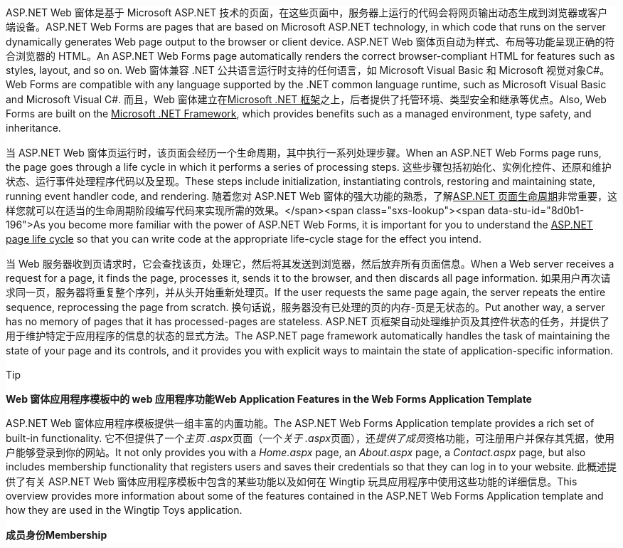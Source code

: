 <span data-ttu-id="8d0b1-190">ASP.NET Web 窗体是基于 Microsoft ASP.NET 技术的页面，在这些页面中，服务器上运行的代码会将网页输出动态生成到浏览器或客户端设备。</span><span class="sxs-lookup"><span data-stu-id="8d0b1-190">ASP.NET Web Forms are pages that are based on Microsoft ASP.NET technology, in which code that runs on the server dynamically generates Web page output to the browser or client device.</span></span> <span data-ttu-id="8d0b1-191">ASP.NET Web 窗体页自动为样式、布局等功能呈现正确的符合浏览器的 HTML。</span><span class="sxs-lookup"><span data-stu-id="8d0b1-191">An ASP.NET Web Forms page automatically renders the correct browser-compliant HTML for features such as styles, layout, and so on.</span></span> <span data-ttu-id="8d0b1-192">Web 窗体兼容 .NET 公共语言运行时支持的任何语言，如 Microsoft Visual Basic 和 Microsoft 视觉对象C#。</span><span class="sxs-lookup"><span data-stu-id="8d0b1-192">Web Forms are compatible with any language supported by the .NET common language runtime, such as Microsoft Visual Basic and Microsoft Visual C#.</span></span> <span data-ttu-id="8d0b1-193">而且，Web 窗体建立在[Microsoft .NET 框架](https://msdn.microsoft.com/vstudio/aa496123)之上，后者提供了托管环境、类型安全和继承等优点。</span><span class="sxs-lookup"><span data-stu-id="8d0b1-193">Also, Web Forms are built on the [Microsoft .NET Framework](https://msdn.microsoft.com/vstudio/aa496123), which provides benefits such as a managed environment, type safety, and inheritance.</span></span>

<span data-ttu-id="8d0b1-194">当 ASP.NET Web 窗体页运行时，该页面会经历一个生命周期，其中执行一系列处理步骤。</span><span class="sxs-lookup"><span data-stu-id="8d0b1-194">When an ASP.NET Web Forms page runs, the page goes through a life cycle in which it performs a series of processing steps.</span></span> <span data-ttu-id="8d0b1-195">这些步骤包括初始化、实例化控件、还原和维护状态、运行事件处理程序代码以及呈现。</span><span class="sxs-lookup"><span data-stu-id="8d0b1-195">These steps include initialization, instantiating controls, restoring and maintaining state, running event handler code, and rendering.</span></span> <span data-ttu-id="8d0b1-196">随着您对 ASP.NET Web 窗体的强大功能的熟悉，了解[ASP.NET 页面生命周期](https://msdn.microsoft.com/library/ms178472(v=vs.100).aspx)非常重要，这样您就可以在适当的生命周期阶段编写代码来实现所需的效果。</span><span class="sxs-lookup"><span data-stu-id="8d0b1-196">As you become more familiar with the power of ASP.NET Web Forms, it is important for you to understand the [ASP.NET page life cycle](https://msdn.microsoft.com/library/ms178472(v=vs.100).aspx) so that you can write code at the appropriate life-cycle stage for the effect you intend.</span></span>

<span data-ttu-id="8d0b1-197">当 Web 服务器收到页请求时，它会查找该页，处理它，然后将其发送到浏览器，然后放弃所有页面信息。</span><span class="sxs-lookup"><span data-stu-id="8d0b1-197">When a Web server receives a request for a page, it finds the page, processes it, sends it to the browser, and then discards all page information.</span></span> <span data-ttu-id="8d0b1-198">如果用户再次请求同一页，服务器将重复整个序列，并从头开始重新处理页。</span><span class="sxs-lookup"><span data-stu-id="8d0b1-198">If the user requests the same page again, the server repeats the entire sequence, reprocessing the page from scratch.</span></span> <span data-ttu-id="8d0b1-199">换句话说，服务器没有已处理的页的内存-页是无状态的。</span><span class="sxs-lookup"><span data-stu-id="8d0b1-199">Put another way, a server has no memory of pages that it has processed-pages are stateless.</span></span> <span data-ttu-id="8d0b1-200">ASP.NET 页框架自动处理维护页及其控件状态的任务，并提供了用于维护特定于应用程序的信息的状态的显式方法。</span><span class="sxs-lookup"><span data-stu-id="8d0b1-200">The ASP.NET page framework automatically handles the task of maintaining the state of your page and its controls, and it provides you with explicit ways to maintain the state of application-specific information.</span></span>

> [!TIP] 
> 
> <span data-ttu-id="8d0b1-201">**Web 窗体应用程序模板中的 web 应用程序功能**</span><span class="sxs-lookup"><span data-stu-id="8d0b1-201">**Web Application Features in the Web Forms Application Template**</span></span>
> 
> <span data-ttu-id="8d0b1-202">ASP.NET Web 窗体应用程序模板提供一组丰富的内置功能。</span><span class="sxs-lookup"><span data-stu-id="8d0b1-202">The ASP.NET Web Forms Application template provides a rich set of built-in functionality.</span></span> <span data-ttu-id="8d0b1-203">它不但提供了一个*主页 .aspx*页面（一个*关于 .aspx*页面），还*提供了成员*资格功能，可注册用户并保存其凭据，使用户能够登录到你的网站。</span><span class="sxs-lookup"><span data-stu-id="8d0b1-203">It not only provides you with a *Home.aspx* page, an *About.aspx* page, a *Contact.aspx* page, but also includes membership functionality that registers users and saves their credentials so that they can log in to your website.</span></span> <span data-ttu-id="8d0b1-204">此概述提供了有关 ASP.NET Web 窗体应用程序模板中包含的某些功能以及如何在 Wingtip 玩具应用程序中使用这些功能的详细信息。</span><span class="sxs-lookup"><span data-stu-id="8d0b1-204">This overview provides more information about some of the features contained in the ASP.NET Web Forms Application template and how they are used in the Wingtip Toys application.</span></span>
> 
> <span data-ttu-id="8d0b1-205">**成员身份**</span><span class="sxs-lookup"><span data-stu-id="8d0b1-205">**Membership**</span></span>
> 